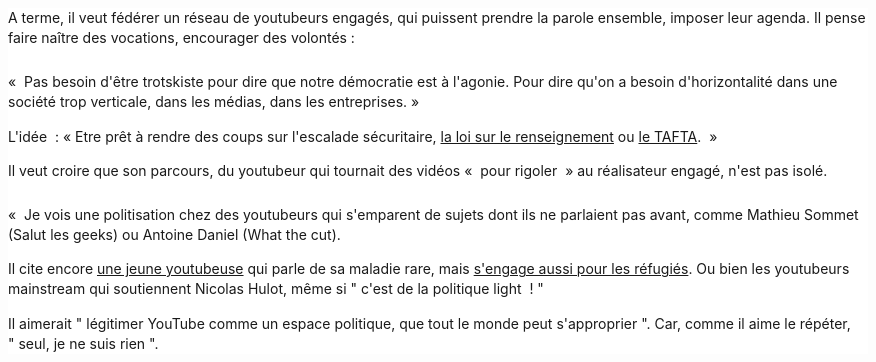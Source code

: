 A terme, il veut fédérer un réseau de youtubeurs engagés, qui puissent prendre la parole ensemble, imposer leur agenda. Il pense faire naître des vocations, encourager des volontés : 

##### 

«  Pas besoin d'être trotskiste pour dire que notre démocratie est à l'agonie. Pour dire qu'on a besoin d'horizontalité dans une société trop verticale, dans les médias, dans les entreprises. »

L'idée  : « Etre prêt à rendre des coups sur l'escalade sécuritaire, [la loi sur le renseignement](http://rue89.nouvelobs.com/loi-renseignement) ou [le TAFTA](http://rue89.nouvelobs.com/2014/03/29/mobilisation-generale-contre-grand-mechant-marche-transatlantique-251038).  »

Il veut croire que son parcours, du youtubeur qui tournait des vidéos «  pour rigoler  » au réalisateur engagé, n'est pas isolé.

##### 

«  Je vois une politisation chez des youtubeurs qui s'emparent de sujets dont ils ne parlaient pas avant, comme Mathieu Sommet (Salut les geeks) ou Antoine Daniel (What the cut).

Il cite encore [une jeune youtubeuse](https://www.youtube.com/channel/UCH3Hp3WAm0iGQBi_csusoUg) qui parle de sa maladie rare, mais [s'engage aussi pour les réfugiés](https://www.youtube.com/watch?v=_FJybnwYPyQ). Ou bien les youtubeurs mainstream qui soutiennent Nicolas Hulot, même si " c'est de la politique light  ! "

Il aimerait " légitimer YouTube comme un espace politique, que tout le monde peut s'approprier ". Car, comme il aime le répéter, " seul, je ne suis rien ".
